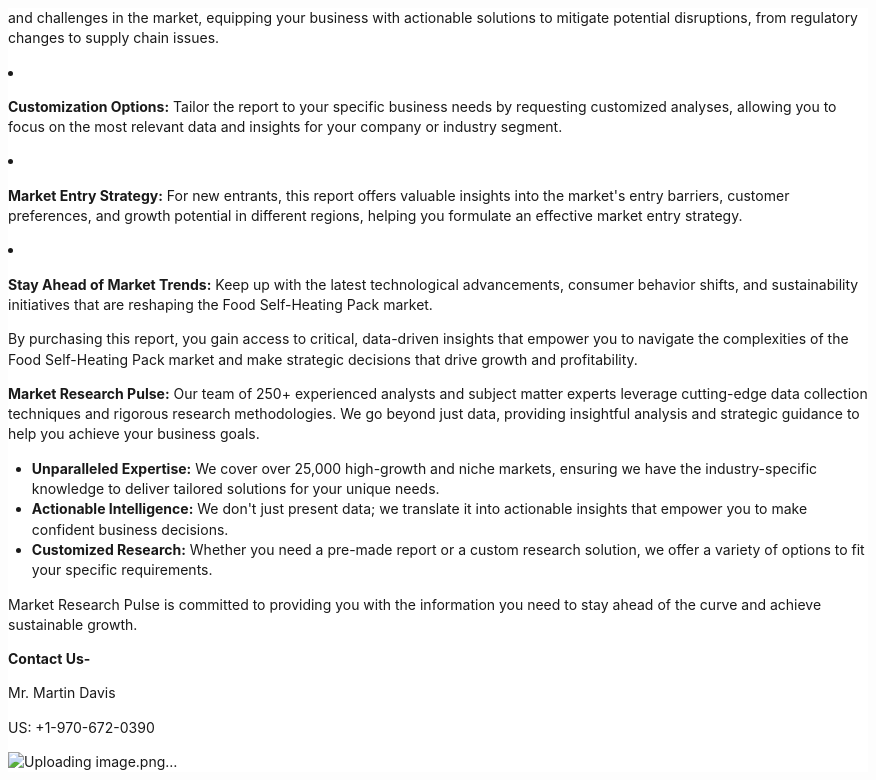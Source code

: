 and challenges in the market, equipping your business with actionable solutions to mitigate potential disruptions, from regulatory changes to supply chain issues.</p></li><li><p><strong>Customization Options:</strong> Tailor the report to your specific business needs by requesting customized analyses, allowing you to focus on the most relevant data and insights for your company or industry segment.</p></li><li><p><strong>Market Entry Strategy:</strong> For new entrants, this report offers valuable insights into the market's entry barriers, customer preferences, and growth potential in different regions, helping you formulate an effective market entry strategy.</p></li><li><p><strong>Stay Ahead of Market Trends:</strong> Keep up with the latest technological advancements, consumer behavior shifts, and sustainability initiatives that are reshaping the Food Self-Heating Pack market.</p></li></ol><p>By purchasing this report, you gain access to critical, data-driven insights that empower you to navigate the complexities of the Food Self-Heating Pack market and make strategic decisions that drive growth and profitability.</p><p><strong>Market Research Pulse:</strong>&nbsp;Our team of 250+ experienced analysts and subject matter experts leverage cutting-edge data collection techniques and rigorous research methodologies. We go beyond just data, providing insightful analysis and strategic guidance to help you achieve your business goals.</p><ul><li><strong>Unparalleled Expertise:</strong>&nbsp;We cover over 25,000 high-growth and niche markets, ensuring we have the industry-specific knowledge to deliver tailored solutions for your unique needs.</li><li><strong>Actionable Intelligence:</strong>&nbsp;We don't just present data; we translate it into actionable insights that empower you to make confident business decisions.</li><li><strong>Customized Research:</strong>&nbsp;Whether you need a pre-made report or a custom research solution, we offer a variety of options to fit your specific requirements.</li></ul><p>Market Research Pulse is committed to providing you with the information you need to stay ahead of the curve and achieve sustainable growth.</p><p><strong>Contact Us-</strong></p><p>Mr. Martin Davis</p><p>US: +1-970-672-0390</p>
![Uploading image.png…]()
